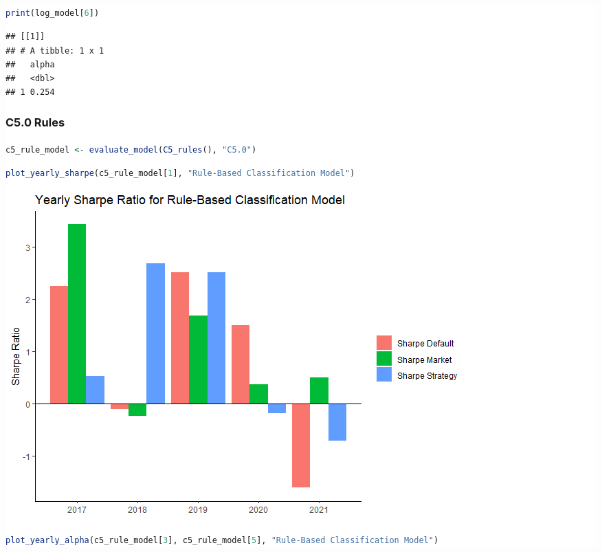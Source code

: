 ``` r
print(log_model[6])
```

    ## [[1]]
    ## # A tibble: 1 x 1
    ##   alpha
    ##   <dbl>
    ## 1 0.254

### C5.0 Rules

``` r
c5_rule_model <- evaluate_model(C5_rules(), "C5.0")
```

``` r
plot_yearly_sharpe(c5_rule_model[1], "Rule-Based Classification Model")
```

![](Capstone-Final-Project-Code_files/figure-gfm/plot_yearly_sharpe_rule_model-1.png)

``` r
plot_yearly_alpha(c5_rule_model[3], c5_rule_model[5], "Rule-Based Classification Model")
```
